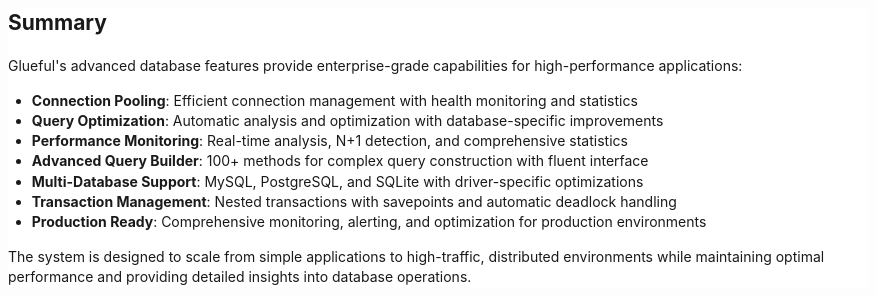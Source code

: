 ## Summary

Glueful's advanced database features provide enterprise-grade capabilities for high-performance applications:

- **Connection Pooling**: Efficient connection management with health monitoring and statistics
- **Query Optimization**: Automatic analysis and optimization with database-specific improvements
- **Performance Monitoring**: Real-time analysis, N+1 detection, and comprehensive statistics
- **Advanced Query Builder**: 100+ methods for complex query construction with fluent interface
- **Multi-Database Support**: MySQL, PostgreSQL, and SQLite with driver-specific optimizations
- **Transaction Management**: Nested transactions with savepoints and automatic deadlock handling
- **Production Ready**: Comprehensive monitoring, alerting, and optimization for production environments

The system is designed to scale from simple applications to high-traffic, distributed environments while maintaining optimal performance and providing detailed insights into database operations.